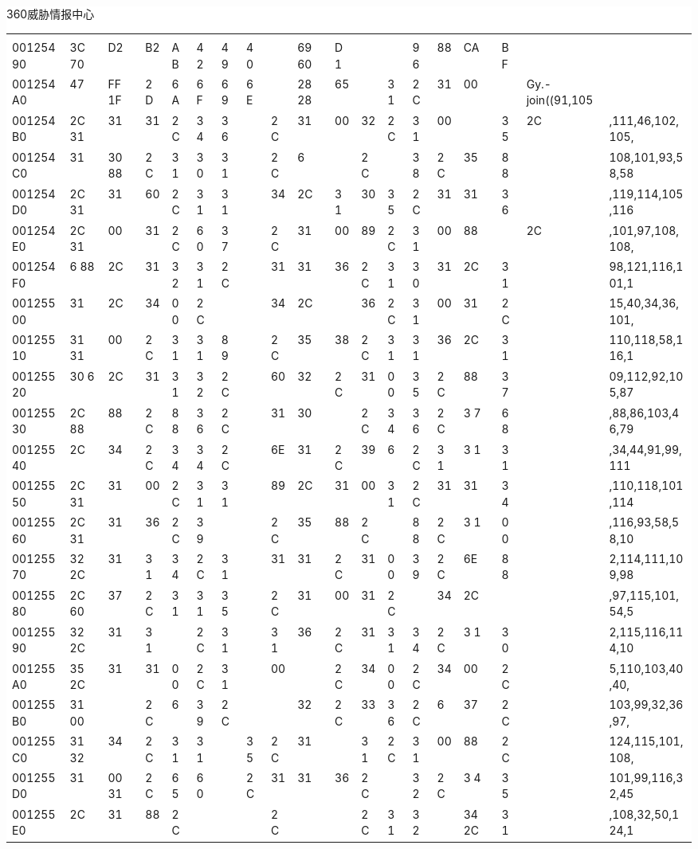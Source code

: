 360威胁情报中心  


<html><body><table><tr><td></td><td></td><td></td><td></td><td></td><td></td><td></td><td></td><td></td><td></td><td></td><td></td><td></td><td></td><td></td><td></td><td></td><td></td><td></td></tr><tr><td>00125490</td><td>3C 70</td><td>D2</td><td>B2</td><td>AB</td><td>42</td><td>49</td><td>40</td><td></td><td>69 60</td><td>D1</td><td></td><td></td><td>96</td><td>88</td><td>CA</td><td>BF</td><td></td><td><pO2《BI@iNI8E</td></tr><tr><td>001254A0</td><td>47</td><td>FF 1F</td><td>2D</td><td>6A</td><td>6F</td><td>69</td><td>6E</td><td></td><td>28 28</td><td>65</td><td></td><td>31</td><td>2C</td><td>31</td><td>00</td><td></td><td>Gy.-join((91,105</td><td></td></tr><tr><td>001254B0</td><td>2C 31</td><td>31</td><td>31</td><td>2C</td><td>34</td><td>36</td><td></td><td>2C</td><td>31</td><td>00</td><td>32</td><td>2C</td><td>31</td><td>00</td><td></td><td>35</td><td>2C</td><td>,111,46,102,105,</td></tr><tr><td>001254C0</td><td>31</td><td>30 88</td><td>2C</td><td>31</td><td>30</td><td>31</td><td></td><td>2C</td><td>6</td><td></td><td>2C</td><td></td><td>38</td><td>2C</td><td>35</td><td>88</td><td></td><td>108,101,93,58,58</td></tr><tr><td>001254D0</td><td>2C 31</td><td>31</td><td>60</td><td>2C</td><td>31</td><td>31</td><td></td><td>34</td><td>2C</td><td>3 1</td><td>30</td><td>35</td><td>2C</td><td>31</td><td>31</td><td>36</td><td></td><td>,119,114,105,116</td></tr><tr><td>001254E0</td><td>2C 31</td><td>00</td><td>31</td><td>2C</td><td>60</td><td>37</td><td></td><td>2C</td><td>31</td><td>00</td><td>89</td><td>2C</td><td>31</td><td>00</td><td>88</td><td></td><td>2C</td><td>,101,97,108,108,</td></tr><tr><td>001254F0</td><td>6 88</td><td>2C</td><td>31</td><td>32</td><td>31</td><td>2C</td><td></td><td>31</td><td>31</td><td>36</td><td>2C</td><td>31</td><td>30</td><td>31</td><td>2C</td><td>31</td><td></td><td>98,121,116,101,1</td></tr><tr><td>00125500</td><td>31</td><td>2C</td><td>34</td><td>00</td><td>2C</td><td></td><td></td><td>34</td><td>2C</td><td></td><td>36</td><td>2C</td><td>31</td><td>00</td><td>31</td><td>2C</td><td></td><td>15,40,34,36,101,</td></tr><tr><td>00125510</td><td>31 31</td><td>00</td><td>2C</td><td>31</td><td>31</td><td>89</td><td></td><td>2C</td><td>35</td><td>38</td><td>2C</td><td>31</td><td>31</td><td>36</td><td>2C</td><td>31</td><td></td><td>110,118,58,116,1</td></tr><tr><td>00125520</td><td>30 6</td><td>2C</td><td>31</td><td>31</td><td>32</td><td>2C</td><td></td><td>60</td><td>32</td><td>2C</td><td>31</td><td>00</td><td>35</td><td>2C</td><td>88</td><td>37</td><td></td><td>09,112,92,105,87</td></tr><tr><td>00125530</td><td>2C 88</td><td>88</td><td>2C</td><td>88</td><td>36</td><td>2C</td><td></td><td>31</td><td>30</td><td></td><td>2C</td><td>34</td><td>36</td><td>2C</td><td>3 7</td><td>68</td><td></td><td>,88,86,103,46,79</td></tr><tr><td>00125540</td><td>2C</td><td>34</td><td>2C</td><td>34</td><td>34</td><td>2C</td><td></td><td>6E</td><td>31</td><td>2C</td><td>39</td><td>6</td><td>2C</td><td>3 1</td><td>3 1</td><td>31</td><td></td><td>,34,44,91,99,111</td></tr><tr><td>00125550</td><td>2C 31</td><td>31</td><td>00</td><td>2C</td><td>31</td><td>31</td><td></td><td>89</td><td>2C</td><td>31</td><td>00</td><td>31</td><td>2C</td><td>31</td><td>31</td><td>34</td><td></td><td>,110,118,101,114</td></tr><tr><td>00125560</td><td>2C 31</td><td>31</td><td>36</td><td>2C</td><td>39</td><td></td><td></td><td>2C</td><td>35</td><td>88</td><td>2C</td><td></td><td>88</td><td>2C</td><td>3 1</td><td>00</td><td></td><td>,116,93,58,58,10</td></tr><tr><td>00125570</td><td>32 2C</td><td>31</td><td>3 1</td><td>34</td><td>2C</td><td>31</td><td></td><td>31</td><td>31</td><td>2C</td><td>31</td><td>00</td><td>39</td><td>2C</td><td>6E</td><td>88</td><td></td><td>2,114,111,109,98</td></tr><tr><td>00125580</td><td>2C 60</td><td>37</td><td>2C</td><td>31</td><td>31</td><td>35</td><td></td><td>2C</td><td>31</td><td>00</td><td>31</td><td>2C</td><td></td><td>34</td><td>2C</td><td></td><td></td><td>,97,115,101,54,5</td></tr><tr><td>00125590</td><td>32 2C</td><td>31</td><td>3 1</td><td></td><td>2C</td><td>31</td><td></td><td>3 1</td><td>36</td><td>2C</td><td>31</td><td>31</td><td>34</td><td>2C</td><td>3 1</td><td>30</td><td></td><td>2,115,116,114,10</td></tr><tr><td>001255A0</td><td>35 2C</td><td>31</td><td>31</td><td>00</td><td>2C</td><td>31</td><td></td><td>00</td><td></td><td>2C</td><td>34</td><td>00</td><td>2C</td><td>34</td><td>00</td><td>2C</td><td></td><td>5,110,103,40,40,</td></tr><tr><td>001255B0</td><td>31 00</td><td></td><td>2C</td><td>6</td><td>39</td><td>2C</td><td></td><td></td><td>32</td><td>2C</td><td>33</td><td>36</td><td>2C</td><td>6</td><td>37</td><td>2C</td><td></td><td>103,99,32,36,97,</td></tr><tr><td>001255C0</td><td>31 32</td><td>34</td><td>2C</td><td>31</td><td>31</td><td></td><td>35</td><td>2C</td><td>31</td><td></td><td>3 1</td><td>2C</td><td>31</td><td>00</td><td>88</td><td>2C</td><td></td><td>124,115,101,108,</td></tr><tr><td>001255D0</td><td>31</td><td>00 31</td><td>2C</td><td>65</td><td>60</td><td></td><td>2C</td><td>31</td><td>31</td><td>36</td><td>2C</td><td></td><td>32</td><td>2C</td><td>3 4</td><td>35</td><td></td><td>101,99,116,32,45</td></tr><tr><td>001255E0</td><td>2C</td><td>31</td><td>88</td><td>2C</td><td></td><td></td><td></td><td>2C</td><td></td><td></td><td>2C</td><td>31</td><td>32</td><td></td><td>34 2C</td><td>31</td><td></td><td>,108,32,50,124,1</td></tr></table></body></html>  
